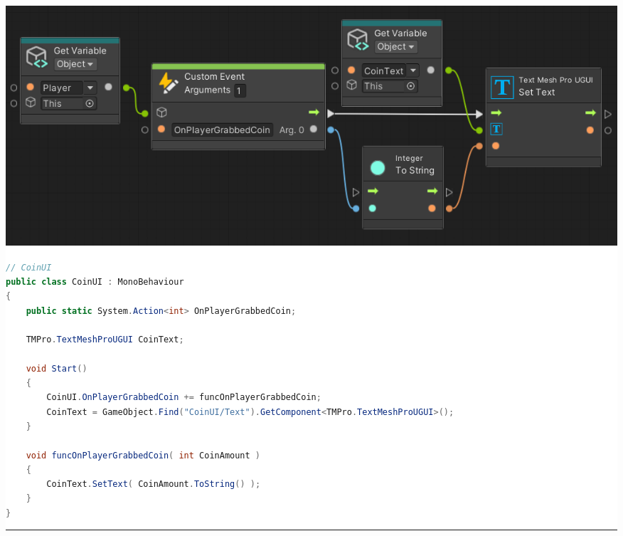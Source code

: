 ![](https://github.com/Poyamohamadi/2D_Platformer_Unity/blob/main/image/19.PNG)

```csharp
// CoinUI
public class CoinUI : MonoBehaviour
{
	public static System.Action<int> OnPlayerGrabbedCoin;
	 
	TMPro.TextMeshProUGUI CoinText;
	
    void Start()
    {
	    CoinUI.OnPlayerGrabbedCoin += funcOnPlayerGrabbedCoin;
	    CoinText = GameObject.Find("CoinUI/Text").GetComponent<TMPro.TextMeshProUGUI>();
    }

	void funcOnPlayerGrabbedCoin( int CoinAmount )
	{
		CoinText.SetText( CoinAmount.ToString() );
	}
}
```

---